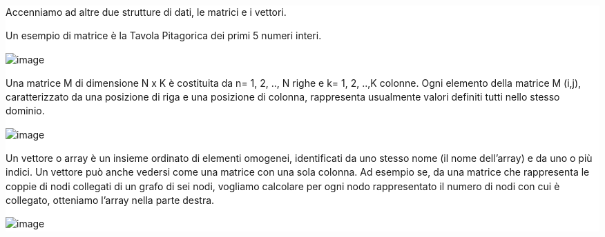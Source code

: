 Accenniamo ad altre due strutture di dati, le matrici e i vettori.

Un esempio di matrice è la Tavola Pitagorica dei primi 5 numeri interi.

![image](https://user-images.githubusercontent.com/75806093/132720597-10d4f1b5-8ca5-4e99-a724-2906101d2dff.png)

Una matrice M di dimensione N x K è costituita da n= 1, 2, .., N righe e k= 1, 2, ..,K colonne. Ogni elemento della matrice M (i,j), caratterizzato da una posizione di riga e una posizione di colonna, rappresenta usualmente valori definiti tutti nello stesso dominio.
    
![image](https://user-images.githubusercontent.com/75806093/132720666-379657cc-e22e-4fff-9529-9f7f9fbafb02.png)

    
Un vettore o array è un insieme ordinato di elementi omogenei, identificati da uno stesso nome (il nome dell’array) e da uno o più indici. Un vettore può anche vedersi come una matrice con una sola colonna. Ad esempio se, da una matrice che rappresenta le coppie di nodi collegati di un grafo di sei nodi, vogliamo calcolare per ogni nodo rappresentato il numero di nodi con cui è collegato, otteniamo l’array nella parte destra.
    
![image](https://user-images.githubusercontent.com/75806093/132720752-191a944c-f7b3-4908-9218-e1736a67f776.png)
